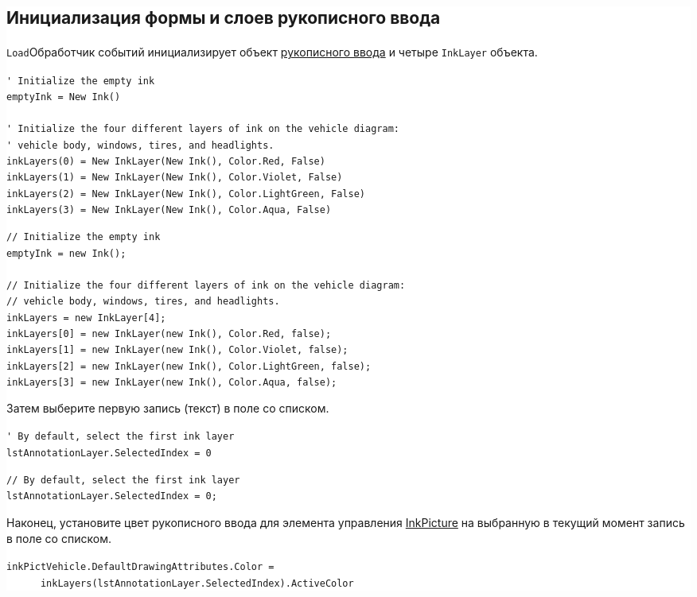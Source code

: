 ## <a name="initializing-the-form-and-ink-layers"></a>Инициализация формы и слоев рукописного ввода

`Load`Обработчик событий инициализирует объект [рукописного ввода](/previous-versions/ms583670(v=vs.100)) и четыре `InkLayer` объекта.


```VB
' Initialize the empty ink
emptyInk = New Ink()

' Initialize the four different layers of ink on the vehicle diagram:  
' vehicle body, windows, tires, and headlights.
inkLayers(0) = New InkLayer(New Ink(), Color.Red, False)
inkLayers(1) = New InkLayer(New Ink(), Color.Violet, False)
inkLayers(2) = New InkLayer(New Ink(), Color.LightGreen, False)
inkLayers(3) = New InkLayer(New Ink(), Color.Aqua, False)
```




```VB
// Initialize the empty ink
emptyInk = new Ink();

// Initialize the four different layers of ink on the vehicle diagram:  
// vehicle body, windows, tires, and headlights.
inkLayers = new InkLayer[4];
inkLayers[0] = new InkLayer(new Ink(), Color.Red, false);
inkLayers[1] = new InkLayer(new Ink(), Color.Violet, false);
inkLayers[2] = new InkLayer(new Ink(), Color.LightGreen, false);
inkLayers[3] = new InkLayer(new Ink(), Color.Aqua, false);
```



Затем выберите первую запись (текст) в поле со списком.


```VB
' By default, select the first ink layer
lstAnnotationLayer.SelectedIndex = 0
```




```VB
// By default, select the first ink layer
lstAnnotationLayer.SelectedIndex = 0;
```



Наконец, установите цвет рукописного ввода для элемента управления [InkPicture](/previous-versions/ms583740(v=vs.100)) на выбранную в текущий момент запись в поле со списком.


```VB
inkPictVehicle.DefaultDrawingAttributes.Color =
      inkLayers(lstAnnotationLayer.SelectedIndex).ActiveColor
```
